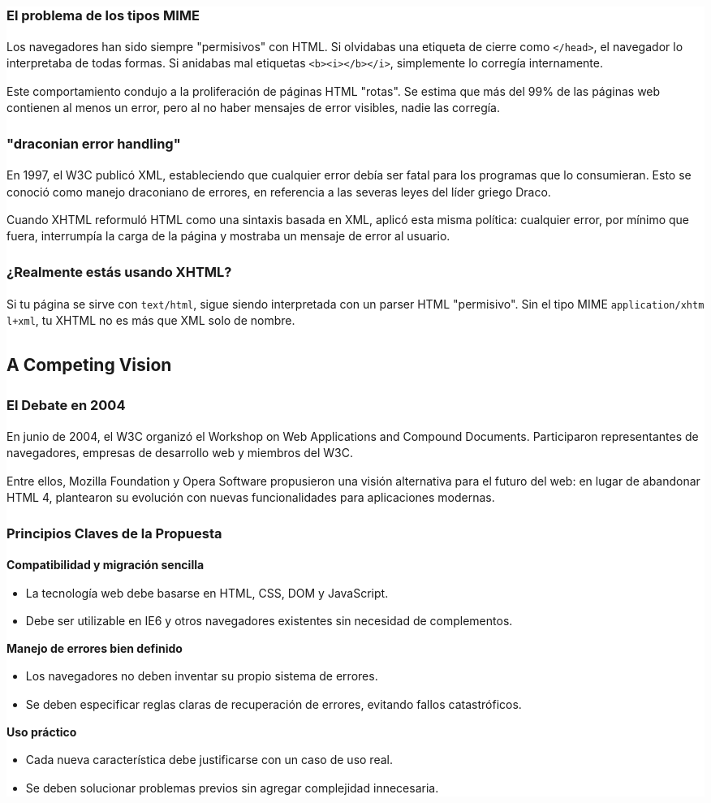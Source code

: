 ### El problema de los tipos MIME

Los navegadores han sido siempre "permisivos" con HTML. Si olvidabas una etiqueta de cierre como `</head>`, el navegador lo interpretaba de todas formas. Si anidabas mal etiquetas `<b><i></b></i>`, simplemente lo corregía internamente.

Este comportamiento condujo a la proliferación de páginas HTML "rotas". Se estima que más del 99% de las páginas web contienen al menos un error, pero al no haber mensajes de error visibles, nadie las corregía.

### "draconian error handling"

En 1997, el W3C publicó XML, estableciendo que cualquier error debía ser fatal para los programas que lo consumieran. Esto se conoció como manejo draconiano de errores, en referencia a las severas leyes del líder griego Draco.

Cuando XHTML reformuló HTML como una sintaxis basada en XML, aplicó esta misma política: cualquier error, por mínimo que fuera, interrumpía la carga de la página y mostraba un mensaje de error al usuario.

### ¿Realmente estás usando XHTML?

Si tu página se sirve con `text/html`, sigue siendo interpretada con un parser HTML "permisivo". Sin el tipo MIME `application/xhtml+xml`, tu XHTML no es más que XML solo de nombre.

## A Competing Vision

### El Debate en 2004

En junio de 2004, el W3C organizó el Workshop on Web Applications and Compound Documents. Participaron representantes de navegadores, empresas de desarrollo web y miembros del W3C.

Entre ellos, Mozilla Foundation y Opera Software propusieron una visión alternativa para el futuro del web: en lugar de abandonar HTML 4, plantearon su evolución con nuevas funcionalidades para aplicaciones modernas.

### Principios Claves de la Propuesta

**Compatibilidad y migración sencilla**

* La tecnología web debe basarse en HTML, CSS, DOM y JavaScript.

* Debe ser utilizable en IE6 y otros navegadores existentes sin necesidad de complementos.

**Manejo de errores bien definido**

* Los navegadores no deben inventar su propio sistema de errores.

* Se deben especificar reglas claras de recuperación de errores, evitando fallos catastróficos.

**Uso práctico**

* Cada nueva característica debe justificarse con un caso de uso real.

* Se deben solucionar problemas previos sin agregar complejidad innecesaria.

